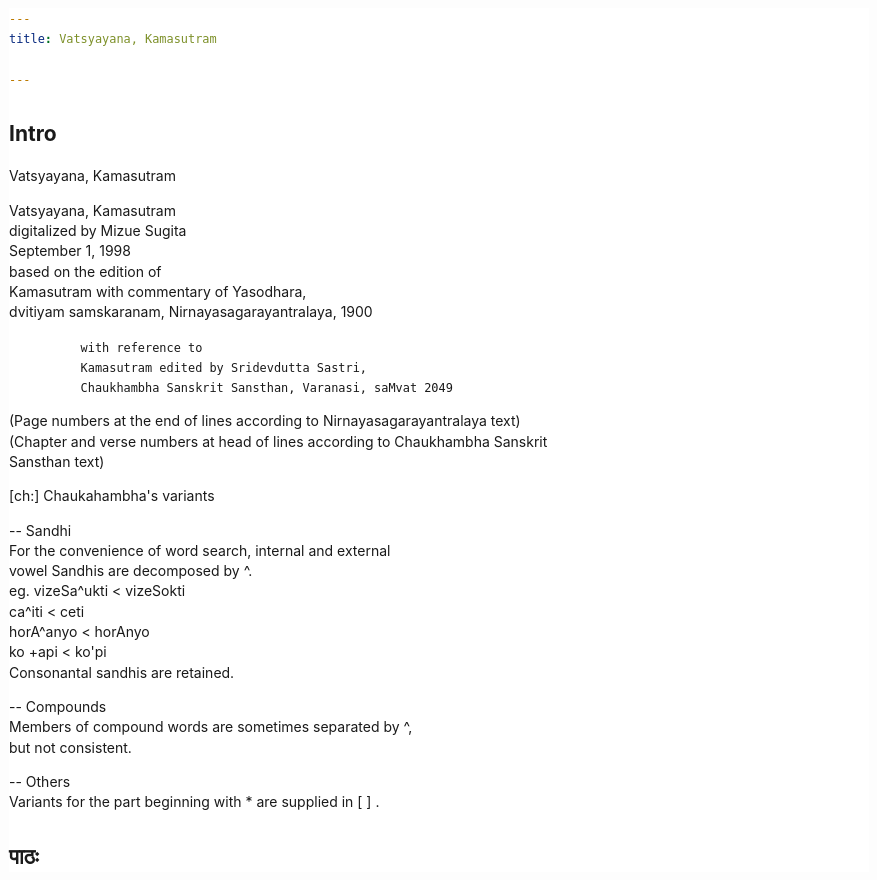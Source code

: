 ```yaml
---
title: Vatsyayana, Kamasutram

---
```

## Intro
  
  
  
  
Vatsyayana, Kamasutram  
  
  
  
  
Vatsyayana, Kamasutram  
              digitalized by Mizue Sugita   
              September 1, 1998  
              based on the edition of   
              Kamasutram with commentary of Yasodhara,   
              dvitiyam samskaranam, Nirnayasagarayantralaya, 1900   
  
              with reference to   
              Kamasutram edited by Sridevdutta Sastri,   
              Chaukhambha Sanskrit Sansthan, Varanasi, saMvat 2049  
  
  
(Page numbers at the end of lines according to Nirnayasagarayantralaya text)  
(Chapter and verse numbers at head of lines according to Chaukhambha Sanskrit  
Sansthan text)  
  
[ch:] Chaukahambha's variants  
  
  --    Sandhi  
        For the convenience of word search, internal and external   
        vowel Sandhis are decomposed by ^.  
        eg.  vizeSa^ukti < vizeSokti  
             ca^iti < ceti  
          horA^anyo < horAnyo  
          ko +api < ko'pi  
     Consonantal sandhis are retained.  
  
  --    Compounds  
        Members of compound words are sometimes separated by ^,  
        but not consistent.  
  
  --    Others  
        Variants for the part beginning with * are supplied in [   ] .  
  
  
  


## पाठः
  
  
  
  
  